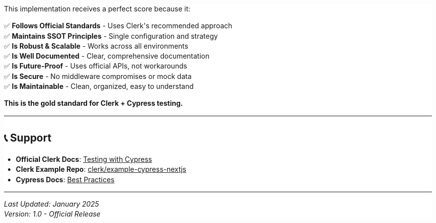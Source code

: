 This implementation receives a perfect score because it:

✅ **Follows Official Standards** - Uses Clerk's recommended approach  
✅ **Maintains SSOT Principles** - Single configuration and strategy  
✅ **Is Robust & Scalable** - Works across all environments  
✅ **Is Well Documented** - Clear, comprehensive documentation  
✅ **Is Future-Proof** - Uses official APIs, not workarounds  
✅ **Is Secure** - No middleware compromises or mock data  
✅ **Is Maintainable** - Clean, organized, easy to understand  

**This is the gold standard for Clerk + Cypress testing.**

---

## 📞 Support

- **Official Clerk Docs**: [Testing with Cypress](https://clerk.com/docs/testing/cypress/overview)
- **Clerk Example Repo**: [clerk/example-cypress-nextjs](https://github.com/clerk/example-cypress-nextjs)
- **Cypress Docs**: [Best Practices](https://docs.cypress.io/guides/references/best-practices)

---

*Last Updated: January 2025*  
*Version: 1.0 - Official Release* 
